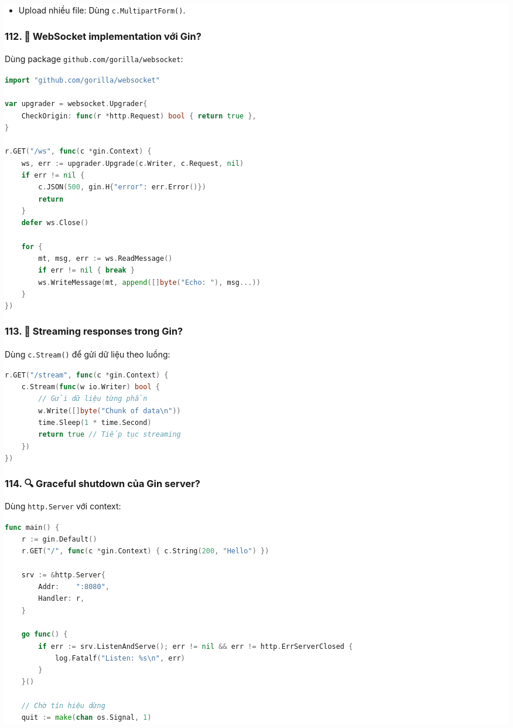 - Upload nhiều file: Dùng `c.MultipartForm()`.

### 112. 🔄 WebSocket implementation với Gin?

Dùng package `github.com/gorilla/websocket`:

```go
import "github.com/gorilla/websocket"

var upgrader = websocket.Upgrader{
    CheckOrigin: func(r *http.Request) bool { return true },
}

r.GET("/ws", func(c *gin.Context) {
    ws, err := upgrader.Upgrade(c.Writer, c.Request, nil)
    if err != nil {
        c.JSON(500, gin.H{"error": err.Error()})
        return
    }
    defer ws.Close()

    for {
        mt, msg, err := ws.ReadMessage()
        if err != nil { break }
        ws.WriteMessage(mt, append([]byte("Echo: "), msg...))
    }
})
```

### 113. 🚨 Streaming responses trong Gin?

Dùng `c.Stream()` để gửi dữ liệu theo luồng:

```go
r.GET("/stream", func(c *gin.Context) {
    c.Stream(func(w io.Writer) bool {
        // Gửi dữ liệu từng phần
        w.Write([]byte("Chunk of data\n"))
        time.Sleep(1 * time.Second)
        return true // Tiếp tục streaming
    })
})
```

### 114. 🔍 Graceful shutdown của Gin server?

Dùng `http.Server` với context:

```go
func main() {
    r := gin.Default()
    r.GET("/", func(c *gin.Context) { c.String(200, "Hello") })

    srv := &http.Server{
        Addr:    ":8080",
        Handler: r,
    }

    go func() {
        if err := srv.ListenAndServe(); err != nil && err != http.ErrServerClosed {
            log.Fatalf("Listen: %s\n", err)
        }
    }()

    // Chờ tín hiệu dừng
    quit := make(chan os.Signal, 1)
```